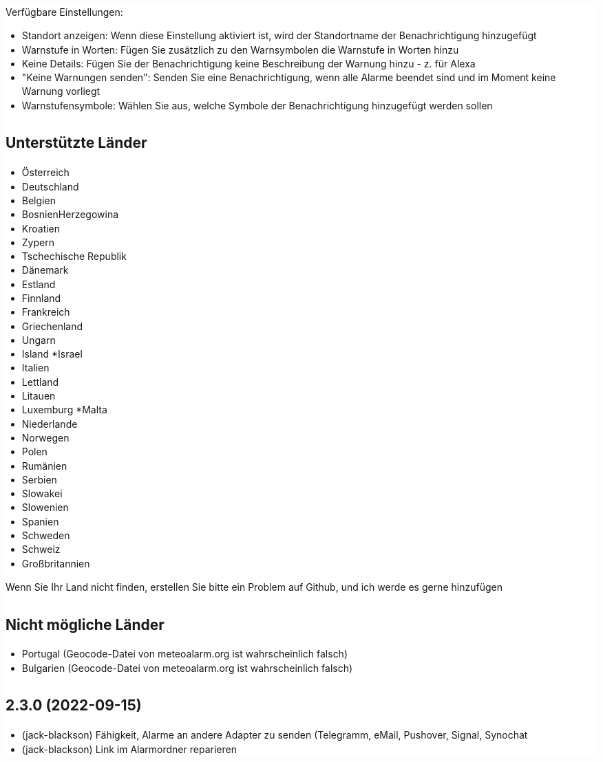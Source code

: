 Verfügbare Einstellungen:

* Standort anzeigen: Wenn diese Einstellung aktiviert ist, wird der Standortname der Benachrichtigung hinzugefügt
* Warnstufe in Worten: Fügen Sie zusätzlich zu den Warnsymbolen die Warnstufe in Worten hinzu
* Keine Details: Fügen Sie der Benachrichtigung keine Beschreibung der Warnung hinzu - z. für Alexa
* "Keine Warnungen senden": Senden Sie eine Benachrichtigung, wenn alle Alarme beendet sind und im Moment keine Warnung vorliegt
* Warnstufensymbole: Wählen Sie aus, welche Symbole der Benachrichtigung hinzugefügt werden sollen

## Unterstützte Länder
* Österreich
* Deutschland
* Belgien
* BosnienHerzegowina
* Kroatien
* Zypern
* Tschechische Republik
* Dänemark
* Estland
* Finnland
* Frankreich
* Griechenland
* Ungarn
* Island
*Israel
* Italien
* Lettland
* Litauen
* Luxemburg
*Malta
* Niederlande
* Norwegen
* Polen
* Rumänien
* Serbien
* Slowakei
* Slowenien
* Spanien
* Schweden
* Schweiz
* Großbritannien

Wenn Sie Ihr Land nicht finden, erstellen Sie bitte ein Problem auf Github, und ich werde es gerne hinzufügen

## Nicht mögliche Länder
* Portugal (Geocode-Datei von meteoalarm.org ist wahrscheinlich falsch)
* Bulgarien (Geocode-Datei von meteoalarm.org ist wahrscheinlich falsch)

## 2.3.0 (2022-09-15)
* (jack-blackson) Fähigkeit, Alarme an andere Adapter zu senden (Telegramm, eMail, Pushover, Signal, Synochat
* (jack-blackson) Link im Alarmordner reparieren
